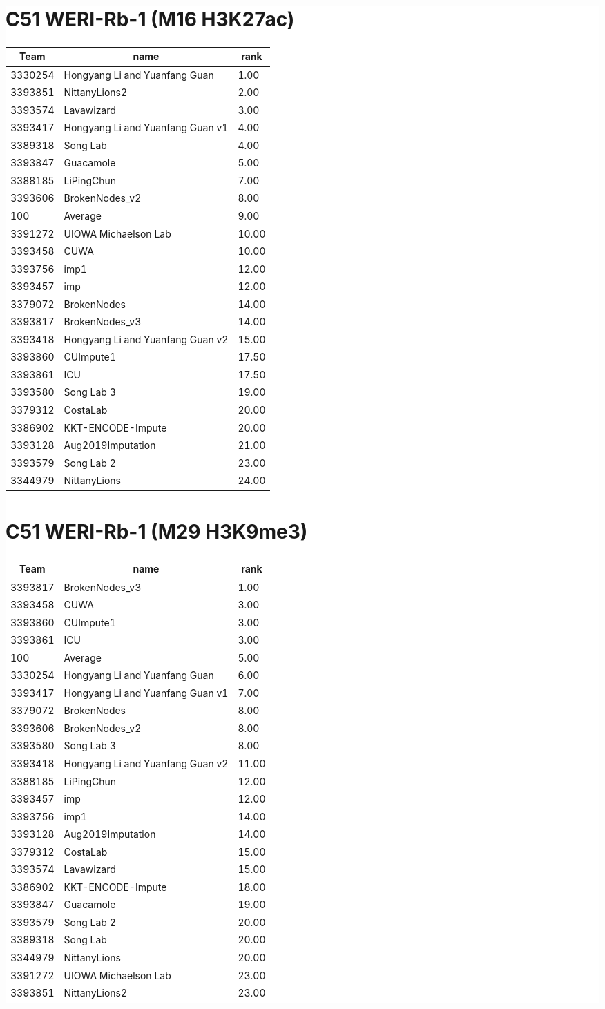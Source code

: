 

# C51 WERI-Rb-1 (M16 H3K27ac)
Team | name | rank
----|----|----
3330254 | Hongyang Li and Yuanfang Guan | 1.00
3393851 | NittanyLions2 | 2.00
3393574 | Lavawizard | 3.00
3393417 | Hongyang Li and Yuanfang Guan v1 | 4.00
3389318 | Song Lab | 4.00
3393847 | Guacamole | 5.00
3388185 | LiPingChun | 7.00
3393606 | BrokenNodes_v2 | 8.00
100 | Average | 9.00
3391272 | UIOWA Michaelson Lab | 10.00
3393458 | CUWA | 10.00
3393756 | imp1 | 12.00
3393457 | imp | 12.00
3379072 | BrokenNodes | 14.00
3393817 | BrokenNodes_v3 | 14.00
3393418 | Hongyang Li and Yuanfang Guan v2 | 15.00
3393860 | CUImpute1 | 17.50
3393861 | ICU | 17.50
3393580 | Song Lab 3 | 19.00
3379312 | CostaLab | 20.00
3386902 | KKT-ENCODE-Impute | 20.00
3393128 | Aug2019Imputation | 21.00
3393579 | Song Lab 2 | 23.00
3344979 | NittanyLions | 24.00



# C51 WERI-Rb-1 (M29 H3K9me3)
Team | name | rank
----|----|----
3393817 | BrokenNodes_v3 | 1.00
3393458 | CUWA | 3.00
3393860 | CUImpute1 | 3.00
3393861 | ICU | 3.00
100 | Average | 5.00
3330254 | Hongyang Li and Yuanfang Guan | 6.00
3393417 | Hongyang Li and Yuanfang Guan v1 | 7.00
3379072 | BrokenNodes | 8.00
3393606 | BrokenNodes_v2 | 8.00
3393580 | Song Lab 3 | 8.00
3393418 | Hongyang Li and Yuanfang Guan v2 | 11.00
3388185 | LiPingChun | 12.00
3393457 | imp | 12.00
3393756 | imp1 | 14.00
3393128 | Aug2019Imputation | 14.00
3379312 | CostaLab | 15.00
3393574 | Lavawizard | 15.00
3386902 | KKT-ENCODE-Impute | 18.00
3393847 | Guacamole | 19.00
3393579 | Song Lab 2 | 20.00
3389318 | Song Lab | 20.00
3344979 | NittanyLions | 20.00
3391272 | UIOWA Michaelson Lab | 23.00
3393851 | NittanyLions2 | 23.00
